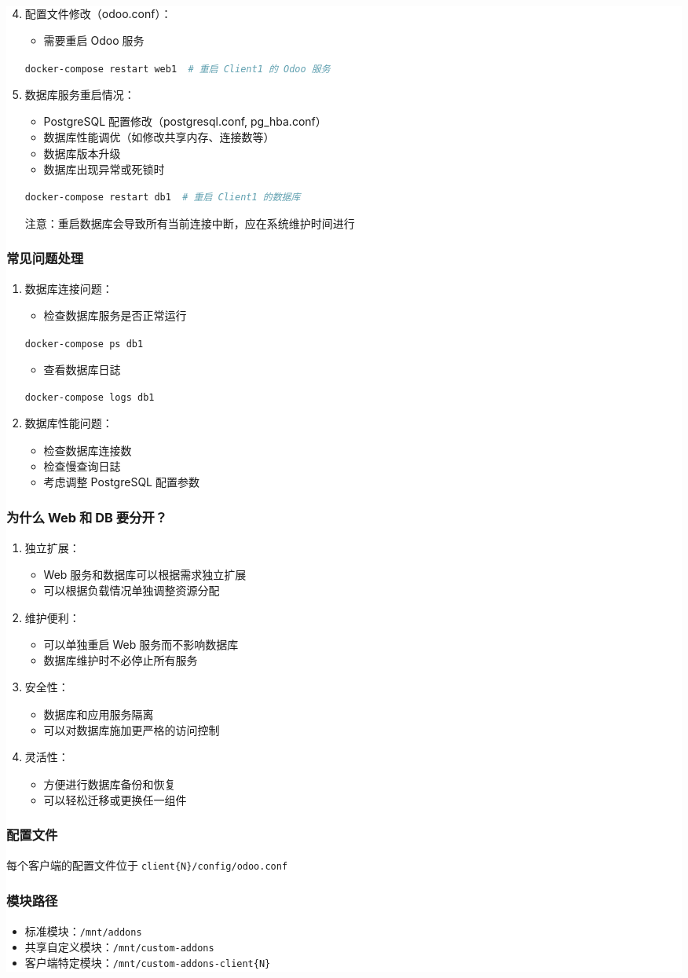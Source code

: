 4. 配置文件修改（odoo.conf）：
   - 需要重启 Odoo 服务
   ```bash
   docker-compose restart web1  # 重启 Client1 的 Odoo 服务
   ```

5. 数据库服务重启情况：
   - PostgreSQL 配置修改（postgresql.conf, pg_hba.conf）
   - 数据库性能调优（如修改共享内存、连接数等）
   - 数据库版本升级
   - 数据库出现异常或死锁时
   ```bash
   docker-compose restart db1  # 重启 Client1 的数据库
   ```
   注意：重启数据库会导致所有当前连接中断，应在系统维护时间进行

### 常见问题处理
1. 数据库连接问题：
   - 检查数据库服务是否正常运行
   ```bash
   docker-compose ps db1
   ```
   - 查看数据库日誌
   ```bash
   docker-compose logs db1
   ```

2. 数据库性能问题：
   - 检查数据库连接数
   - 检查慢查询日誌
   - 考虑调整 PostgreSQL 配置参数

### 为什么 Web 和 DB 要分开？
1. 独立扩展：
   - Web 服务和数据库可以根据需求独立扩展
   - 可以根据负载情况单独调整资源分配

2. 维护便利：
   - 可以单独重启 Web 服务而不影响数据库
   - 数据库维护时不必停止所有服务

3. 安全性：
   - 数据库和应用服务隔离
   - 可以对数据库施加更严格的访问控制

4. 灵活性：
   - 方便进行数据库备份和恢复
   - 可以轻松迁移或更换任一组件

### 配置文件
每个客户端的配置文件位于 `client{N}/config/odoo.conf`

### 模块路径
- 标准模块：`/mnt/addons`
- 共享自定义模块：`/mnt/custom-addons`
- 客户端特定模块：`/mnt/custom-addons-client{N}`
